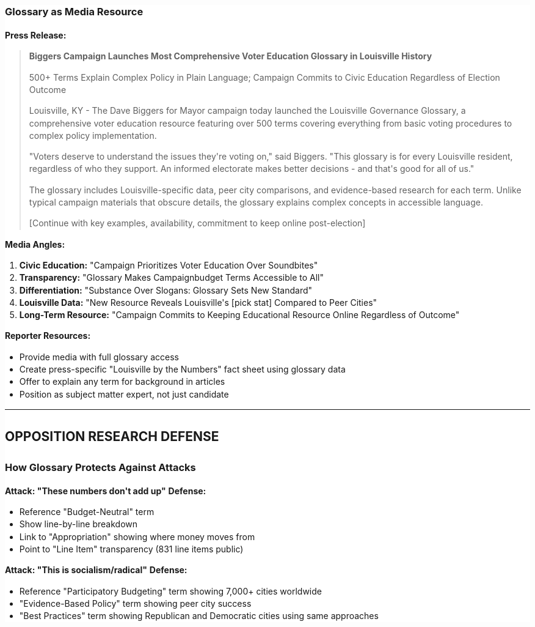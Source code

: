 ### Glossary as Media Resource

**Press Release:**
> **Biggers Campaign Launches Most Comprehensive Voter Education Glossary in Louisville History**
> 
> 500+ Terms Explain Complex Policy in Plain Language; Campaign Commits to Civic Education Regardless of Election Outcome
> 
> Louisville, KY - The Dave Biggers for Mayor campaign today launched the Louisville Governance Glossary, a comprehensive voter education resource featuring over 500 terms covering everything from basic voting procedures to complex policy implementation.
> 
> "Voters deserve to understand the issues they're voting on," said Biggers. "This glossary is for every Louisville resident, regardless of who they support. An informed electorate makes better decisions - and that's good for all of us."
> 
> The glossary includes Louisville-specific data, peer city comparisons, and evidence-based research for each term. Unlike typical campaign materials that obscure details, the glossary explains complex concepts in accessible language.
> 
> [Continue with key examples, availability, commitment to keep online post-election]

**Media Angles:**
1. **Civic Education:** "Campaign Prioritizes Voter Education Over Soundbites"
2. **Transparency:** "Glossary Makes Campaignbudget Terms Accessible to All"
3. **Differentiation:** "Substance Over Slogans: Glossary Sets New Standard"
4. **Louisville Data:** "New Resource Reveals Louisville's [pick stat] Compared to Peer Cities"
5. **Long-Term Resource:** "Campaign Commits to Keeping Educational Resource Online Regardless of Outcome"

**Reporter Resources:**
- Provide media with full glossary access
- Create press-specific "Louisville by the Numbers" fact sheet using glossary data
- Offer to explain any term for background in articles
- Position as subject matter expert, not just candidate

---

## OPPOSITION RESEARCH DEFENSE

### How Glossary Protects Against Attacks

**Attack: "These numbers don't add up"**
**Defense:** 
- Reference "Budget-Neutral" term
- Show line-by-line breakdown
- Link to "Appropriation" showing where money moves from
- Point to "Line Item" transparency (831 line items public)

**Attack: "This is socialism/radical"**
**Defense:**
- Reference "Participatory Budgeting" term showing 7,000+ cities worldwide
- "Evidence-Based Policy" term showing peer city success
- "Best Practices" term showing Republican and Democratic cities using same approaches

